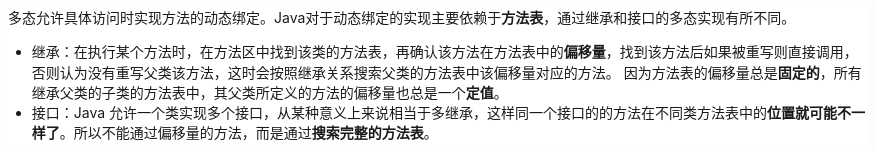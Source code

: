 多态允许具体访问时实现方法的动态绑定。Java对于动态绑定的实现主要依赖于**方法表**，通过继承和接口的多态实现有所不同。
- 继承：在执行某个方法时，在方法区中找到该类的方法表，再确认该方法在方法表中的**偏移量**，找到该方法后如果被重写则直接调用，否则认为没有重写父类该方法，这时会按照继承关系搜索父类的方法表中该偏移量对应的方法。 因为方法表的偏移量总是**固定的**，所有继承父类的子类的方法表中，其父类所定义的方法的偏移量也总是一个**定值**。
- 接口：Java 允许一个类实现多个接口，从某种意义上来说相当于多继承，这样同一个接口的的方法在不同类方法表中的**位置就可能不一样了**。所以不能通过偏移量的方法，而是通过**搜索完整的方法表**。